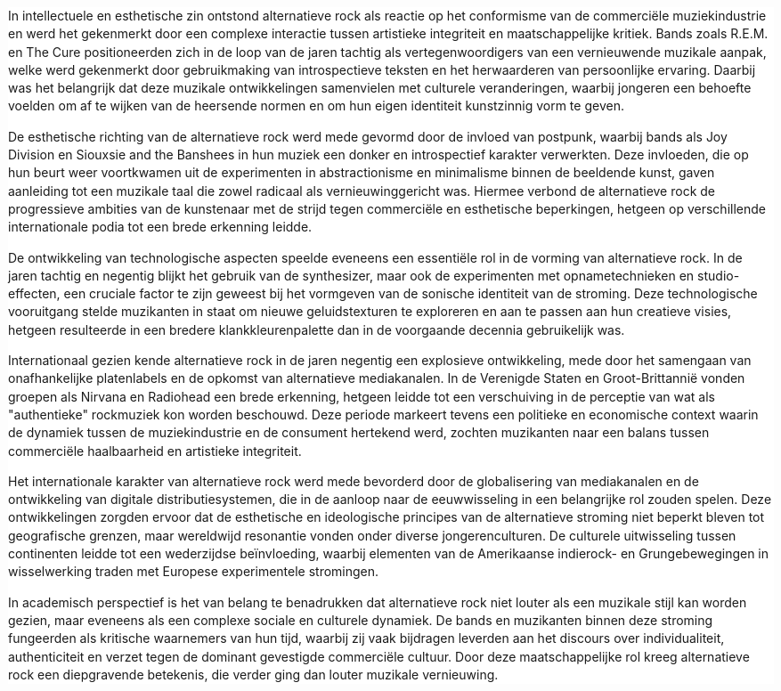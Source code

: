 In intellectuele en esthetische zin ontstond alternatieve rock als reactie op het conformisme van de
commerciële muziekindustrie en werd het gekenmerkt door een complexe interactie tussen artistieke
integriteit en maatschappelijke kritiek. Bands zoals R.E.M. en The Cure positioneerden zich in de
loop van de jaren tachtig als vertegenwoordigers van een vernieuwende muzikale aanpak, welke werd
gekenmerkt door gebruikmaking van introspectieve teksten en het herwaarderen van persoonlijke
ervaring. Daarbij was het belangrijk dat deze muzikale ontwikkelingen samenvielen met culturele
veranderingen, waarbij jongeren een behoefte voelden om af te wijken van de heersende normen en om
hun eigen identiteit kunstzinnig vorm te geven.

De esthetische richting van de alternatieve rock werd mede gevormd door de invloed van postpunk,
waarbij bands als Joy Division en Siouxsie and the Banshees in hun muziek een donker en
introspectief karakter verwerkten. Deze invloeden, die op hun beurt weer voortkwamen uit de
experimenten in abstractionisme en minimalisme binnen de beeldende kunst, gaven aanleiding tot een
muzikale taal die zowel radicaal als vernieuwinggericht was. Hiermee verbond de alternatieve rock de
progressieve ambities van de kunstenaar met de strijd tegen commerciële en esthetische beperkingen,
hetgeen op verschillende internationale podia tot een brede erkenning leidde.

De ontwikkeling van technologische aspecten speelde eveneens een essentiële rol in de vorming van
alternatieve rock. In de jaren tachtig en negentig blijkt het gebruik van de synthesizer, maar ook
de experimenten met opnametechnieken en studio-effecten, een cruciale factor te zijn geweest bij het
vormgeven van de sonische identiteit van de stroming. Deze technologische vooruitgang stelde
muzikanten in staat om nieuwe geluidstexturen te exploreren en aan te passen aan hun creatieve
visies, hetgeen resulteerde in een bredere klankkleurenpalette dan in de voorgaande decennia
gebruikelijk was.

Internationaal gezien kende alternatieve rock in de jaren negentig een explosieve ontwikkeling, mede
door het samengaan van onafhankelijke platenlabels en de opkomst van alternatieve mediakanalen. In
de Verenigde Staten en Groot-Brittannië vonden groepen als Nirvana en Radiohead een brede erkenning,
hetgeen leidde tot een verschuiving in de perceptie van wat als "authentieke" rockmuziek kon worden
beschouwd. Deze periode markeert tevens een politieke en economische context waarin de dynamiek
tussen de muziekindustrie en de consument hertekend werd, zochten muzikanten naar een balans tussen
commerciële haalbaarheid en artistieke integriteit.

Het internationale karakter van alternatieve rock werd mede bevorderd door de globalisering van
mediakanalen en de ontwikkeling van digitale distributiesystemen, die in de aanloop naar de
eeuwwisseling in een belangrijke rol zouden spelen. Deze ontwikkelingen zorgden ervoor dat de
esthetische en ideologische principes van de alternatieve stroming niet beperkt bleven tot
geografische grenzen, maar wereldwijd resonantie vonden onder diverse jongerenculturen. De culturele
uitwisseling tussen continenten leidde tot een wederzijdse beïnvloeding, waarbij elementen van de
Amerikaanse indierock- en Grungebewegingen in wisselwerking traden met Europese experimentele
stromingen.

In academisch perspectief is het van belang te benadrukken dat alternatieve rock niet louter als een
muzikale stijl kan worden gezien, maar eveneens als een complexe sociale en culturele dynamiek. De
bands en muzikanten binnen deze stroming fungeerden als kritische waarnemers van hun tijd, waarbij
zij vaak bijdragen leverden aan het discours over individualiteit, authenticiteit en verzet tegen de
dominant gevestigde commerciële cultuur. Door deze maatschappelijke rol kreeg alternatieve rock een
diepgravende betekenis, die verder ging dan louter muzikale vernieuwing.
